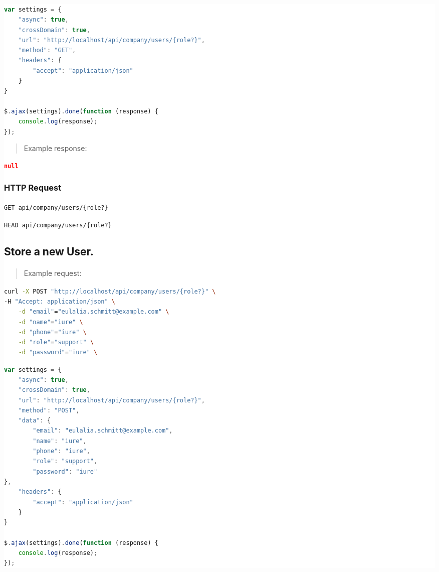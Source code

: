 ```javascript
var settings = {
    "async": true,
    "crossDomain": true,
    "url": "http://localhost/api/company/users/{role?}",
    "method": "GET",
    "headers": {
        "accept": "application/json"
    }
}

$.ajax(settings).done(function (response) {
    console.log(response);
});
```

> Example response:

```json
null
```

### HTTP Request
`GET api/company/users/{role?}`

`HEAD api/company/users/{role?}`





## Store a new User.

> Example request:

```bash
curl -X POST "http://localhost/api/company/users/{role?}" \
-H "Accept: application/json" \
    -d "email"="eulalia.schmitt@example.com" \
    -d "name"="iure" \
    -d "phone"="iure" \
    -d "role"="support" \
    -d "password"="iure" \

```

```javascript
var settings = {
    "async": true,
    "crossDomain": true,
    "url": "http://localhost/api/company/users/{role?}",
    "method": "POST",
    "data": {
        "email": "eulalia.schmitt@example.com",
        "name": "iure",
        "phone": "iure",
        "role": "support",
        "password": "iure"
},
    "headers": {
        "accept": "application/json"
    }
}

$.ajax(settings).done(function (response) {
    console.log(response);
});
```
